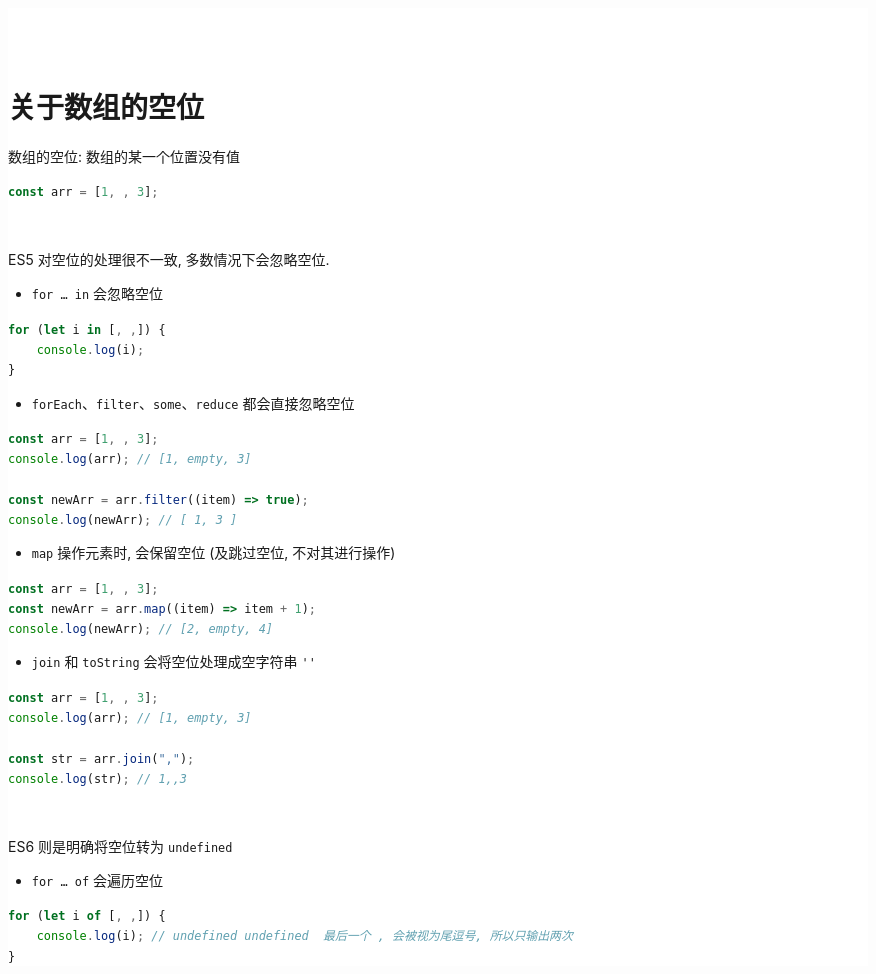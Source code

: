 <br><br>

# 关于数组的空位

数组的空位: 数组的某一个位置没有值

```js
const arr = [1, , 3];
```

<br>

ES5 对空位的处理很不一致, 多数情况下会忽略空位.

-   `for … in` 会忽略空位

```js
for (let i in [, ,]) {
    console.log(i);
}
```

-   `forEach`、`filter`、`some`、`reduce` 都会直接忽略空位

```js
const arr = [1, , 3];
console.log(arr); // [1, empty, 3]

const newArr = arr.filter((item) => true);
console.log(newArr); // [ 1, 3 ]
```

-   `map` 操作元素时, 会保留空位 (及跳过空位, 不对其进行操作)

```js
const arr = [1, , 3];
const newArr = arr.map((item) => item + 1);
console.log(newArr); // [2, empty, 4]
```

-   `join` 和 `toString` 会将空位处理成空字符串 `''`

```js
const arr = [1, , 3];
console.log(arr); // [1, empty, 3]

const str = arr.join(",");
console.log(str); // 1,,3
```

<br>

ES6 则是明确将空位转为 `undefined`

-   `for … of` 会遍历空位

```js
for (let i of [, ,]) {
    console.log(i); // undefined undefined  最后一个 , 会被视为尾逗号, 所以只输出两次
}
```
